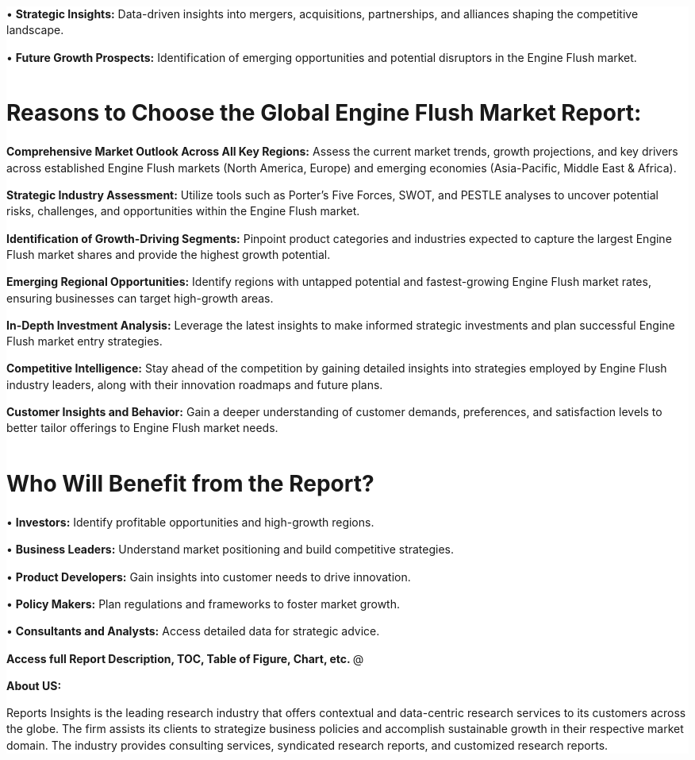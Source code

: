• <strong>Strategic Insights:</strong> Data-driven insights into mergers, acquisitions, partnerships, and alliances shaping the competitive landscape.

• <strong>Future Growth Prospects:</strong> Identification of emerging opportunities and potential disruptors in the Engine Flush market.

# <strong>Reasons to Choose the Global Engine Flush Market Report:</strong>

<strong>Comprehensive Market Outlook Across All Key Regions:</strong>
Assess the current market trends, growth projections, and key drivers across established Engine Flush markets (North America, Europe) and emerging economies (Asia-Pacific, Middle East & Africa).

<strong>Strategic Industry Assessment:</strong>
Utilize tools such as Porter’s Five Forces, SWOT, and PESTLE analyses to uncover potential risks, challenges, and opportunities within the Engine Flush market.

<strong>Identification of Growth-Driving Segments:</strong>
Pinpoint product categories and industries expected to capture the largest Engine Flush market shares and provide the highest growth potential.

<strong>Emerging Regional Opportunities:</strong>
Identify regions with untapped potential and fastest-growing Engine Flush market rates, ensuring businesses can target high-growth areas.

<strong>In-Depth Investment Analysis:</strong>
Leverage the latest insights to make informed strategic investments and plan successful Engine Flush market entry strategies.

<strong>Competitive Intelligence:</strong>
Stay ahead of the competition by gaining detailed insights into strategies employed by Engine Flush industry leaders, along with their innovation roadmaps and future plans.

<strong>Customer Insights and Behavior:</strong>
Gain a deeper understanding of customer demands, preferences, and satisfaction levels to better tailor offerings to Engine Flush market needs.

# <strong>Who Will Benefit from the Report?</strong>

• <strong>Investors:</strong> Identify profitable opportunities and high-growth regions.

• <strong>Business Leaders:</strong> Understand market positioning and build competitive strategies.

• <strong>Product Developers:</strong> Gain insights into customer needs to drive innovation.

• <strong>Policy Makers:</strong> Plan regulations and frameworks to foster market growth.

• <strong>Consultants and Analysts:</strong> Access detailed data for strategic advice.
</ul>
<strong>Access full Report Description, TOC, Table of Figure, Chart, etc. </strong>@  <a href= style=color:#0000ff;></a></font>

<strong><strong>About US</strong>:</strong>

Reports Insights is the leading research industry that offers contextual and data-centric research services to its customers across the globe. The firm assists its clients to strategize business policies and accomplish sustainable growth in their respective market domain. The industry provides consulting services, syndicated research reports, and customized research reports.
